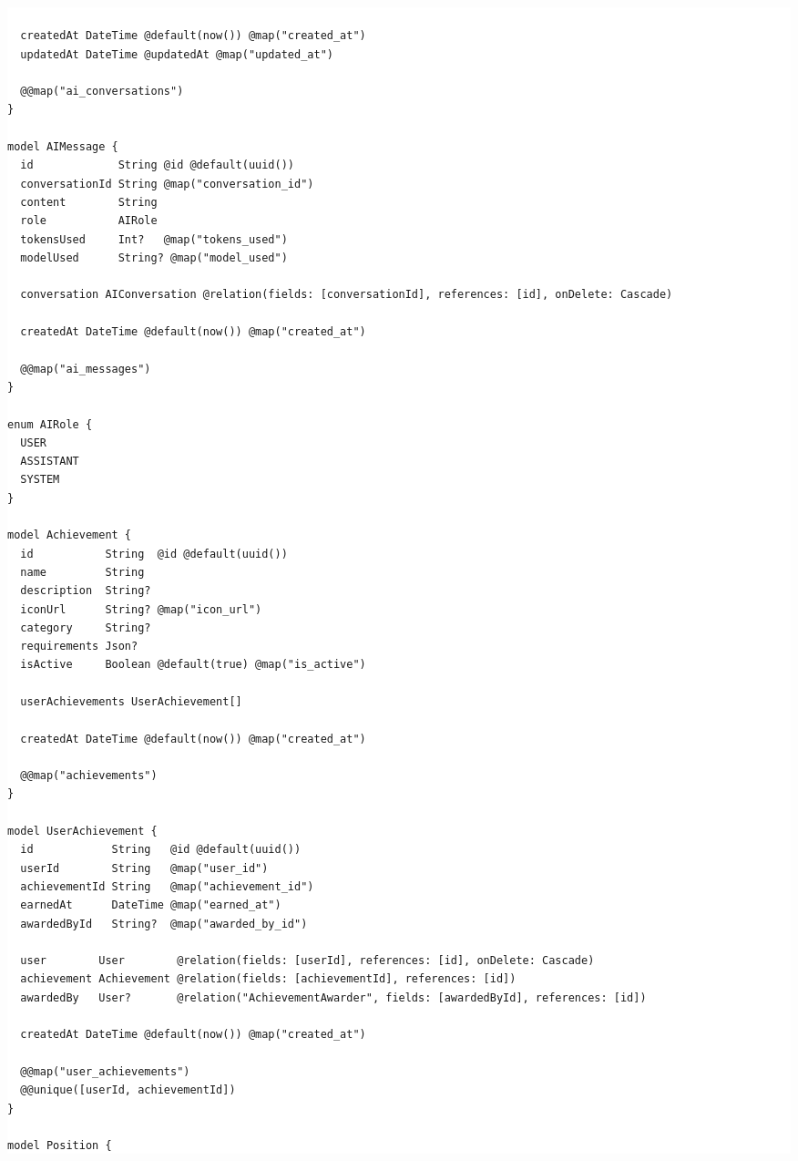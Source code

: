 ```prisma
  
  createdAt DateTime @default(now()) @map("created_at")
  updatedAt DateTime @updatedAt @map("updated_at")

  @@map("ai_conversations")
}

model AIMessage {
  id             String @id @default(uuid())
  conversationId String @map("conversation_id")
  content        String
  role           AIRole
  tokensUsed     Int?   @map("tokens_used")
  modelUsed      String? @map("model_used")
  
  conversation AIConversation @relation(fields: [conversationId], references: [id], onDelete: Cascade)
  
  createdAt DateTime @default(now()) @map("created_at")

  @@map("ai_messages")
}

enum AIRole {
  USER
  ASSISTANT
  SYSTEM
}

model Achievement {
  id           String  @id @default(uuid())
  name         String
  description  String?
  iconUrl      String? @map("icon_url")
  category     String?
  requirements Json?
  isActive     Boolean @default(true) @map("is_active")
  
  userAchievements UserAchievement[]
  
  createdAt DateTime @default(now()) @map("created_at")

  @@map("achievements")
}

model UserAchievement {
  id            String   @id @default(uuid())
  userId        String   @map("user_id")
  achievementId String   @map("achievement_id")
  earnedAt      DateTime @map("earned_at")
  awardedById   String?  @map("awarded_by_id")
  
  user        User        @relation(fields: [userId], references: [id], onDelete: Cascade)
  achievement Achievement @relation(fields: [achievementId], references: [id])
  awardedBy   User?       @relation("AchievementAwarder", fields: [awardedById], references: [id])
  
  createdAt DateTime @default(now()) @map("created_at")

  @@map("user_achievements")
  @@unique([userId, achievementId])
}

model Position {
```